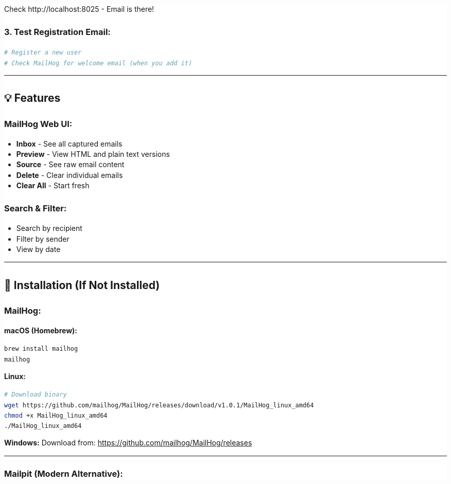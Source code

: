 Check http://localhost:8025 - Email is there!

### 3. Test Registration Email:

```bash
# Register a new user
# Check MailHog for welcome email (when you add it)
```

---

## 💡 Features

### MailHog Web UI:

- **Inbox** - See all captured emails
- **Preview** - View HTML and plain text versions
- **Source** - See raw email content
- **Delete** - Clear individual emails
- **Clear All** - Start fresh

### Search & Filter:

- Search by recipient
- Filter by sender
- View by date

---

## 🔧 Installation (If Not Installed)

### MailHog:

**macOS (Homebrew):**

```bash
brew install mailhog
mailhog
```

**Linux:**

```bash
# Download binary
wget https://github.com/mailhog/MailHog/releases/download/v1.0.1/MailHog_linux_amd64
chmod +x MailHog_linux_amd64
./MailHog_linux_amd64
```

**Windows:**
Download from: https://github.com/mailhog/MailHog/releases

---

### Mailpit (Modern Alternative):
